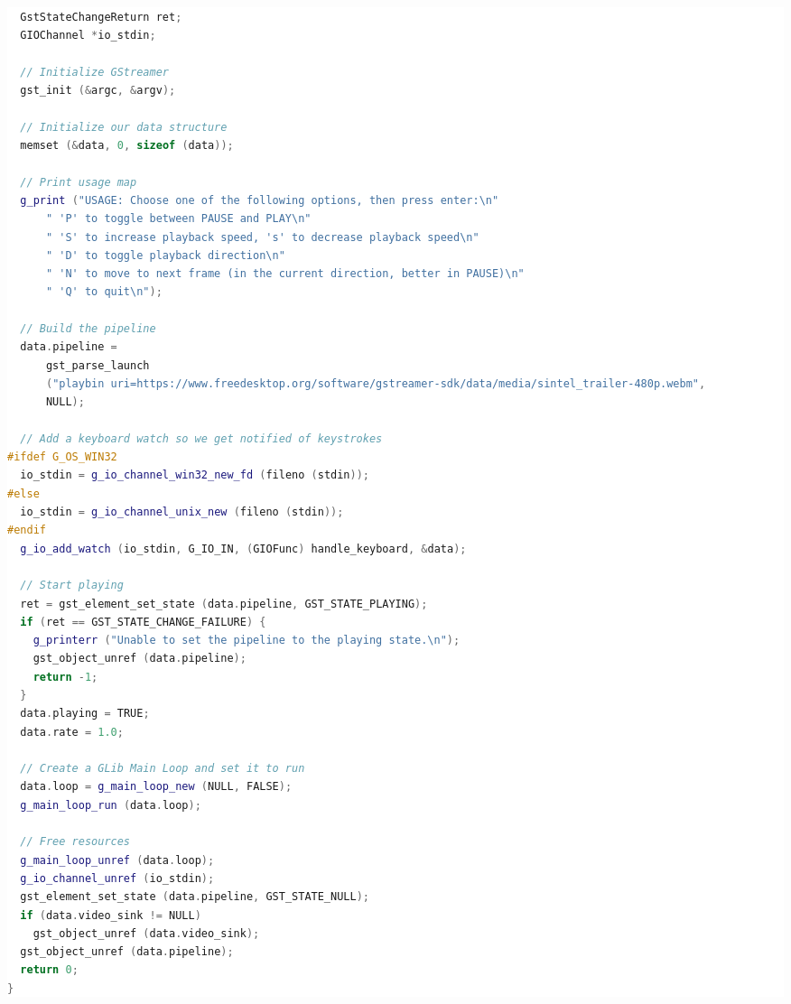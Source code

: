 ```cpp
  GstStateChangeReturn ret;
  GIOChannel *io_stdin;

  // Initialize GStreamer 
  gst_init (&argc, &argv);

  // Initialize our data structure 
  memset (&data, 0, sizeof (data));

  // Print usage map 
  g_print ("USAGE: Choose one of the following options, then press enter:\n"
      " 'P' to toggle between PAUSE and PLAY\n"
      " 'S' to increase playback speed, 's' to decrease playback speed\n"
      " 'D' to toggle playback direction\n"
      " 'N' to move to next frame (in the current direction, better in PAUSE)\n"
      " 'Q' to quit\n");

  // Build the pipeline 
  data.pipeline =
      gst_parse_launch
      ("playbin uri=https://www.freedesktop.org/software/gstreamer-sdk/data/media/sintel_trailer-480p.webm",
      NULL);

  // Add a keyboard watch so we get notified of keystrokes 
#ifdef G_OS_WIN32
  io_stdin = g_io_channel_win32_new_fd (fileno (stdin));
#else
  io_stdin = g_io_channel_unix_new (fileno (stdin));
#endif
  g_io_add_watch (io_stdin, G_IO_IN, (GIOFunc) handle_keyboard, &data);

  // Start playing 
  ret = gst_element_set_state (data.pipeline, GST_STATE_PLAYING);
  if (ret == GST_STATE_CHANGE_FAILURE) {
    g_printerr ("Unable to set the pipeline to the playing state.\n");
    gst_object_unref (data.pipeline);
    return -1;
  }
  data.playing = TRUE;
  data.rate = 1.0;

  // Create a GLib Main Loop and set it to run 
  data.loop = g_main_loop_new (NULL, FALSE);
  g_main_loop_run (data.loop);

  // Free resources 
  g_main_loop_unref (data.loop);
  g_io_channel_unref (io_stdin);
  gst_element_set_state (data.pipeline, GST_STATE_NULL);
  if (data.video_sink != NULL)
    gst_object_unref (data.video_sink);
  gst_object_unref (data.pipeline);
  return 0;
}
```
